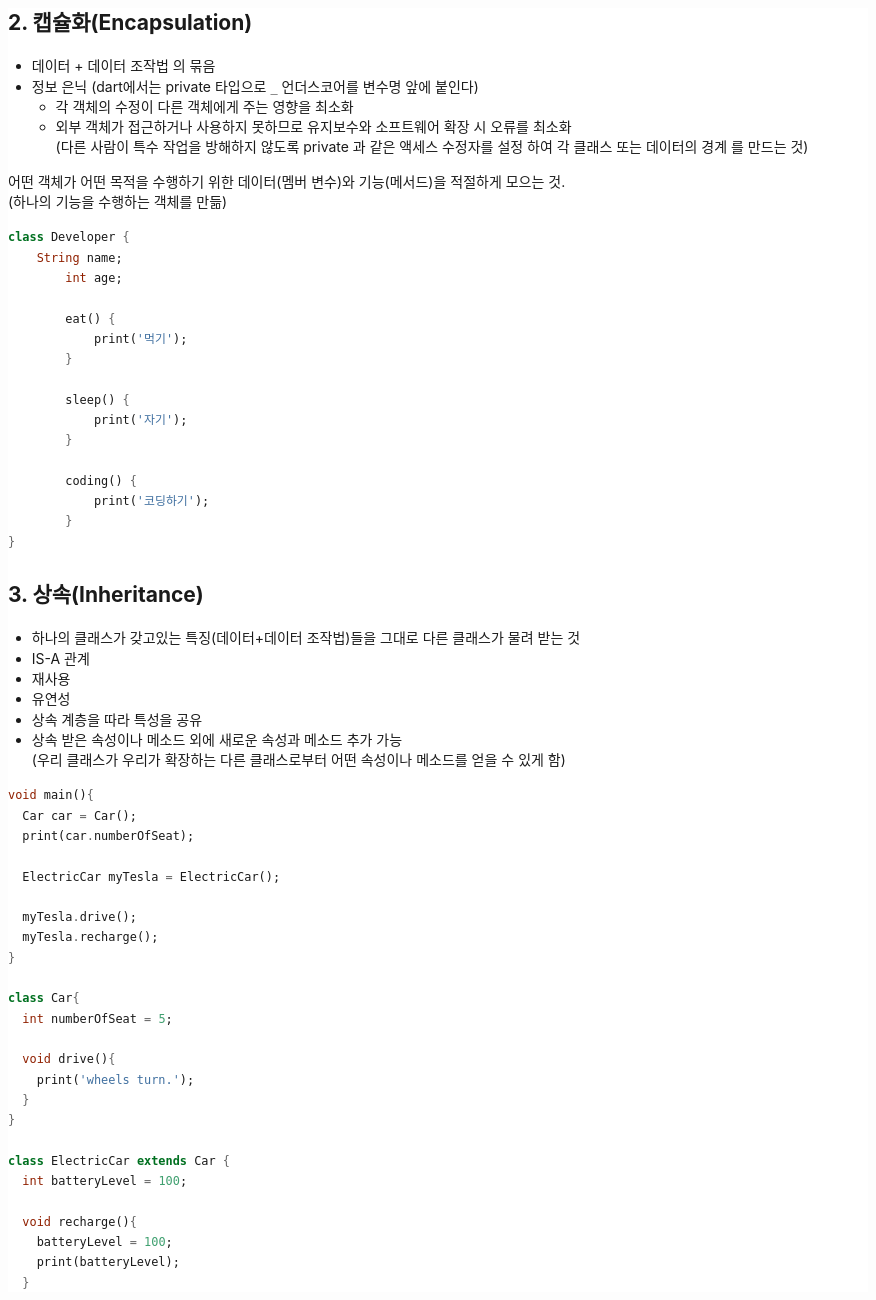## 2. 캡슐화(Encapsulation)
- 데이터 + 데이터 조작법 의 묶음  
- 정보 은닉 (dart에서는 private 타입으로 `_` 언더스코어를 변수명 앞에 붙인다)  
  - 각 객체의 수정이 다른 객체에게 주는 영향을 최소화  
  - 외부 객체가 접근하거나 사용하지 못하므로 유지보수와 소프트웨어 확장 시 오류를 최소화  
(다른 사람이 특수 작업을 방해하지 않도록 private 과 같은 액세스 수정자를 설정 하여 각 클래스 또는 데이터의 경계 를 만드는 것)  

어떤 객체가 어떤 목적을 수행하기 위한 데이터(멤버 변수)와 기능(메서드)을 적절하게 모으는 것.  
(하나의 기능을 수행하는 객체를 만듦)  

```dart
class Developer {
   	String name;
    	int age;
        
        eat() {
            print('먹기');
        }
            
        sleep() {
            print('자기');
        }
            
        coding() {
            print('코딩하기');
        }
}
```

## 3. 상속(Inheritance)
- 하나의 클래스가 갖고있는 특징(데이터+데이터 조작법)들을 그대로 다른 클래스가 물려 받는 것  
- IS-A 관계  
- 재사용  
- 유연성  
- 상속 계층을 따라 특성을 공유  
- 상속 받은 속성이나 메소드 외에 새로운 속성과 메소드 추가 가능  
(우리 클래스가 우리가 확장하는 다른 클래스로부터 어떤 속성이나 메소드를 얻을 수 있게 함)  

```dart
void main(){
  Car car = Car();
  print(car.numberOfSeat);
  
  ElectricCar myTesla = ElectricCar();

  myTesla.drive();
  myTesla.recharge();
}

class Car{
  int numberOfSeat = 5;
  
  void drive(){
    print('wheels turn.');
  }
}

class ElectricCar extends Car {
  int batteryLevel = 100;
  
  void recharge(){
    batteryLevel = 100;
    print(batteryLevel);
  }
```